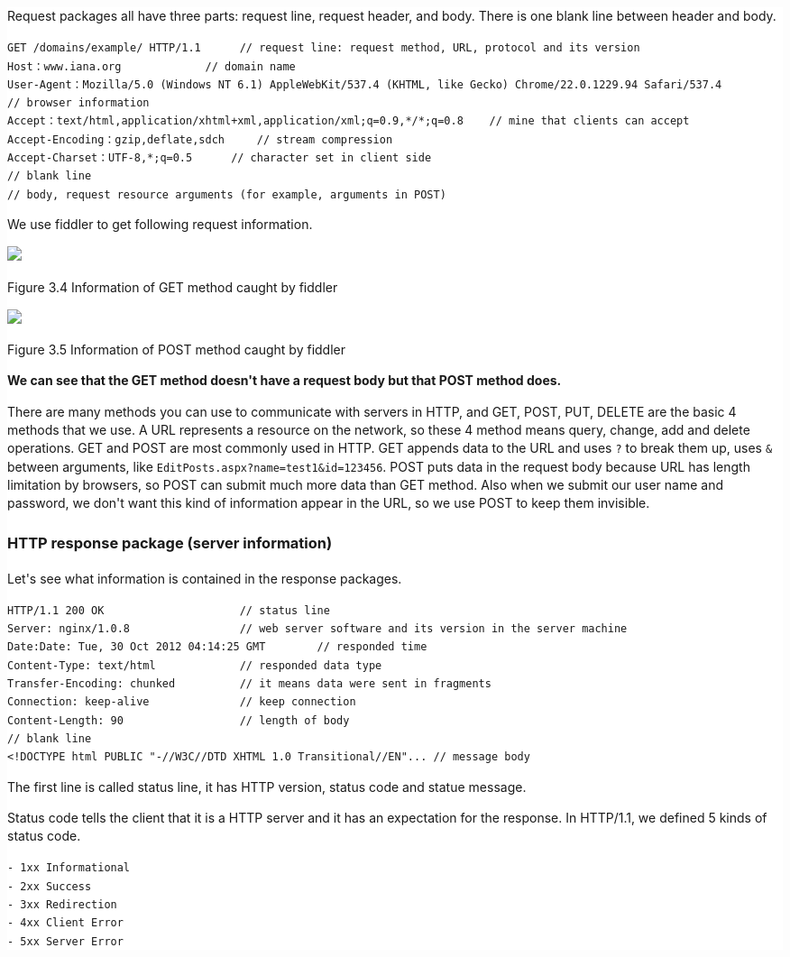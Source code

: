 Request packages all have three parts: request line, request header, and body. There is one blank line between header and body. 

	GET /domains/example/ HTTP/1.1      // request line: request method, URL, protocol and its version
	Host：www.iana.org             // domain name
	User-Agent：Mozilla/5.0 (Windows NT 6.1) AppleWebKit/537.4 (KHTML, like Gecko) Chrome/22.0.1229.94 Safari/537.4            // browser information
	Accept：text/html,application/xhtml+xml,application/xml;q=0.9,*/*;q=0.8    // mine that clients can accept
	Accept-Encoding：gzip,deflate,sdch     // stream compression
	Accept-Charset：UTF-8,*;q=0.5      // character set in client side
	// blank line
	// body, request resource arguments (for example, arguments in POST)

We use fiddler to get following request information.

![](images/3.1.http.png?raw=true)

Figure 3.4 Information of GET method caught by fiddler

![](images/3.1.httpPOST.png?raw=true)

Figure 3.5 Information of POST method caught by fiddler

**We can see that the GET method doesn't have a request body but that POST method does.**

There are many methods you can use to communicate with servers in HTTP, and GET, POST, PUT, DELETE are the basic 4 methods that we use. A URL represents a resource on the network, so these 4 method means query, change, add and delete operations. GET and POST are most commonly used in HTTP. GET appends data to the URL and uses `?` to break them up, uses `&` between arguments, like `EditPosts.aspx?name=test1&id=123456`. POST puts data in the request body because URL has length limitation by browsers, so POST can submit much more data than GET method. Also when we submit our user name and password, we don't want this kind of information appear in the URL, so we use POST to keep them invisible.

### HTTP response package (server information)

Let's see what information is contained in the response packages.

	HTTP/1.1 200 OK                     // status line
	Server: nginx/1.0.8                 // web server software and its version in the server machine
	Date:Date: Tue, 30 Oct 2012 04:14:25 GMT        // responded time
	Content-Type: text/html             // responded data type
	Transfer-Encoding: chunked          // it means data were sent in fragments
	Connection: keep-alive              // keep connection 
	Content-Length: 90                  // length of body
	// blank line
	<!DOCTYPE html PUBLIC "-//W3C//DTD XHTML 1.0 Transitional//EN"... // message body

The first line is called status line, it has HTTP version, status code and statue message.

Status code tells the client that it is a HTTP server and it has an expectation for the response. In HTTP/1.1, we defined 5 kinds of status code.

	- 1xx Informational
	- 2xx Success
	- 3xx Redirection
	- 4xx Client Error
	- 5xx Server Error
